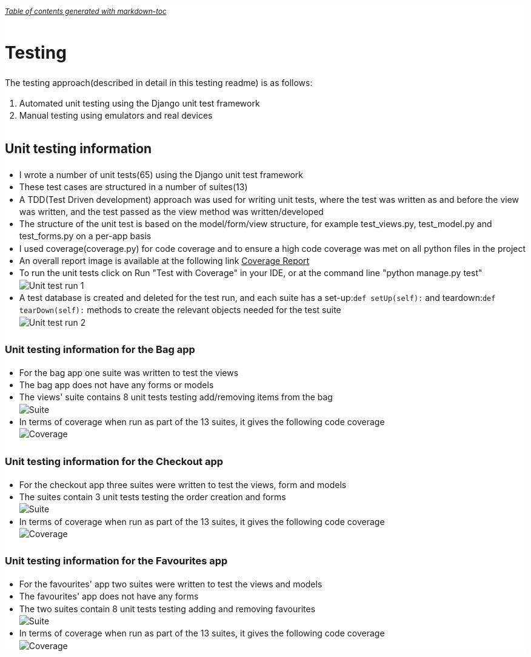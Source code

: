 <small><i><a href='http://ecotrust-canada.github.io/markdown-toc/'>Table of contents generated with markdown-toc</a></i></small>


# Testing
The testing approach(described in detail in this testing readme) is as follows:
1. Automated unit testing using the Django unit test framework
2. Manual testing using emulators and real devices

## Unit testing information
- I wrote a number of unit tests(65) using the Django unit test framework
- These test cases are structured in a number of suites(13)
- A TDD(Test Driven development) approach was used for writing unit tests, where the test was written as and before the view was written, and the test passed as the view method
was written/developed
- The structure of the unit test is based on the model/form/view structure, for example test_views.py, test_model.py and test_forms.py on a per-app basis
- I used coverage(coverage.py) for code coverage and to ensure a high code coverage was met on all python files in the project
- An overall report image is available at the following link [Coverage Report](readme/misc/coverage_full_report.png)
- To run the unit tests click on Run "Test with Coverage" in your IDE, or at the command line "python manage.py test"
<br>![Unit test run 1](readme/misc/unit_test1.PNG)
- A test database is created and deleted for the test run, and each suite has a set-up:<code>def setUp(self):</code> and teardown:<code>def tearDown(self):</code> methods to create 
the relevant objects needed for the test suite
<br>![Unit test run 2](readme/misc/unit_test2.PNG)

### Unit testing information for the Bag app
- For the bag app one suite was written to test the views
- The bag app does not have any forms or models
- The views' suite contains 8 unit tests testing add/removing items from the bag
<br>![Suite](readme/unit_tests/bag_test_views.PNG)
- In terms of coverage when run as part of the 13 suites, it gives the following code coverage
<br>![Coverage](readme/unit_tests/bag_coverage.PNG)

### Unit testing information for the Checkout app
- For the checkout app three suites were written to test the views, form and models
- The suites contain 3 unit tests testing the order creation and forms
<br>![Suite](readme/unit_tests/checkout_suites.PNG)
- In terms of coverage when run as part of the 13 suites, it gives the following code coverage
<br>![Coverage](readme/unit_tests/checkout_coverage.PNG)

### Unit testing information for the Favourites app
- For the favourites' app two suites were written to test the views and models
- The favourites' app does not have any forms
- The two suites contain 8 unit tests testing adding and removing favourites
<br>![Suite](readme/unit_tests/favourites_suites.PNG)
- In terms of coverage when run as part of the 13 suites, it gives the following code coverage
<br>![Coverage](readme/unit_tests/favourites_coverage.PNG)
